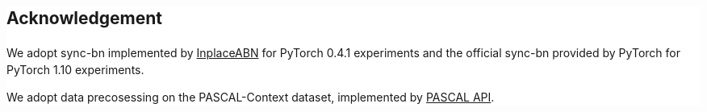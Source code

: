 ## Acknowledgement
We adopt sync-bn implemented by [InplaceABN](https://github.com/mapillary/inplace_abn) for PyTorch 0.4.1 experiments and the official 
sync-bn provided by PyTorch for PyTorch 1.10 experiments.

We adopt data precosessing on the PASCAL-Context dataset, implemented by [PASCAL API](https://github.com/zhanghang1989/detail-api).
